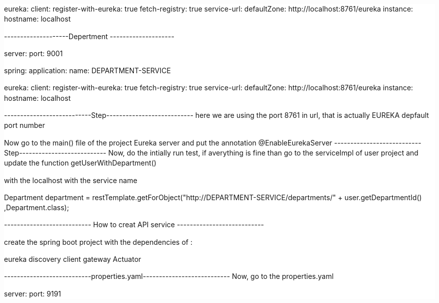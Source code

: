 eureka:
  client:
    register-with-eureka: true
    fetch-registry: true 
    service-url:
     defaultZone: http://localhost:8761/eureka
  instance:
   hostname: localhost

--------------------Depertment --------------------

server:
  port: 9001
 
spring:
  application:
    name: DEPARTMENT-SERVICE
    
eureka:
  client:
    register-with-eureka: true
    fetch-registry: true 
    service-url:
     defaultZone: http://localhost:8761/eureka
  instance:
   hostname: localhost


---------------------------Step---------------------------
here we are using the port 8761 in url, that is actually EUREKA depfault port number

Now go to the main() file of the project Eureka server and put the annotation 
@EnableEurekaServer
---------------------------Step---------------------------
Now, do the intially run test, if averything is fine than 
go to the serviceImpl of user project and update the function getUserWithDepartment()

with the localhost with  the service name 

Department department =
                restTemplate.getForObject("http://DEPARTMENT-SERVICE/departments/" + user.getDepartmentId()
                        ,Department.class);



--------------------------- How to creat API service --------------------------- 

create the spring boot project with the dependencies of :

eureka discovery client
gateway
Actuator

---------------------------properties.yaml---------------------------
Now, go to the properties.yaml

server:
  port: 9191
